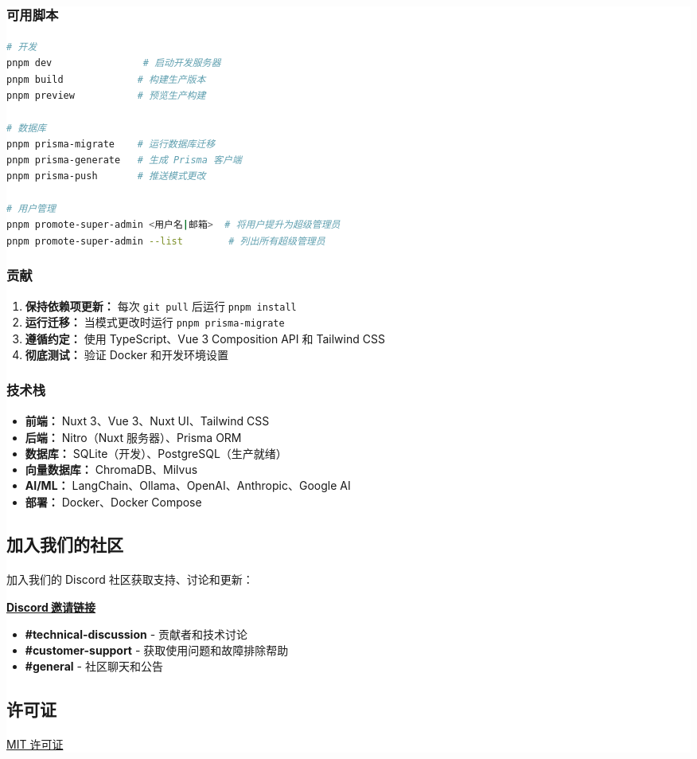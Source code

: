 ### 可用脚本

```bash
# 开发
pnpm dev                # 启动开发服务器
pnpm build             # 构建生产版本
pnpm preview           # 预览生产构建

# 数据库
pnpm prisma-migrate    # 运行数据库迁移
pnpm prisma-generate   # 生成 Prisma 客户端
pnpm prisma-push       # 推送模式更改

# 用户管理
pnpm promote-super-admin <用户名|邮箱>  # 将用户提升为超级管理员
pnpm promote-super-admin --list        # 列出所有超级管理员
```

### 贡献

1. **保持依赖项更新：** 每次 `git pull` 后运行 `pnpm install`
2. **运行迁移：** 当模式更改时运行 `pnpm prisma-migrate`
3. **遵循约定：** 使用 TypeScript、Vue 3 Composition API 和 Tailwind CSS
4. **彻底测试：** 验证 Docker 和开发环境设置

### 技术栈

- **前端：** Nuxt 3、Vue 3、Nuxt UI、Tailwind CSS
- **后端：** Nitro（Nuxt 服务器）、Prisma ORM
- **数据库：** SQLite（开发）、PostgreSQL（生产就绪）
- **向量数据库：** ChromaDB、Milvus
- **AI/ML：** LangChain、Ollama、OpenAI、Anthropic、Google AI
- **部署：** Docker、Docker Compose

## 加入我们的社区

加入我们的 Discord 社区获取支持、讨论和更新：

**[Discord 邀请链接](https://discord.gg/TjhZGYv5pC)**

- **#technical-discussion** - 贡献者和技术讨论
- **#customer-support** - 获取使用问题和故障排除帮助
- **#general** - 社区聊天和公告

## 许可证

[MIT 许可证](LICENSE)
